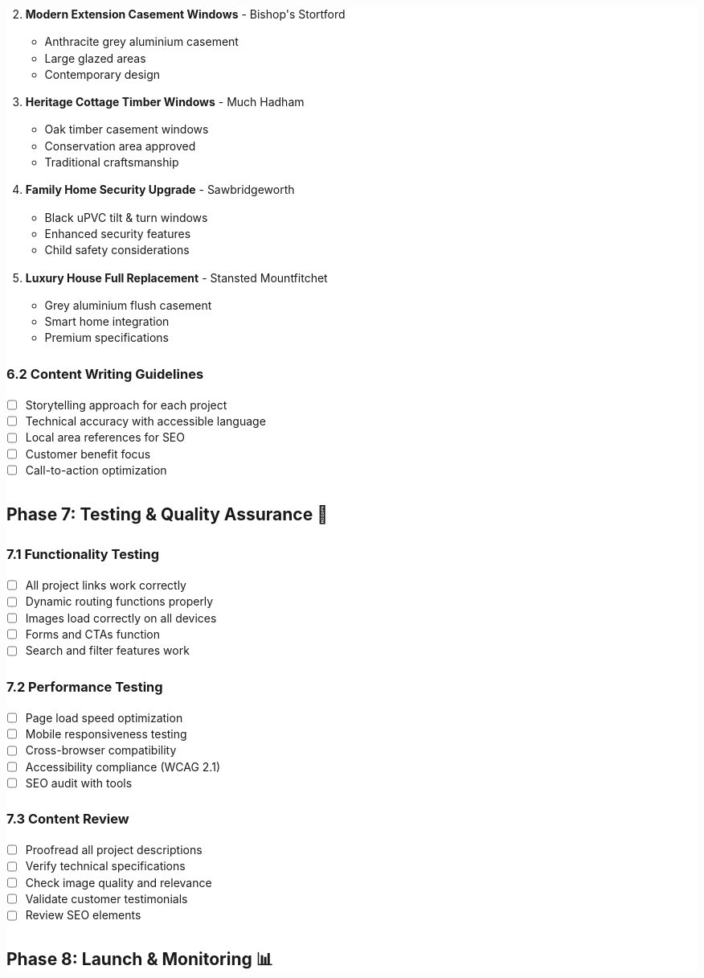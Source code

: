 2. **Modern Extension Casement Windows** - Bishop's Stortford
   - Anthracite grey aluminium casement
   - Large glazed areas
   - Contemporary design

3. **Heritage Cottage Timber Windows** - Much Hadham
   - Oak timber casement windows
   - Conservation area approved
   - Traditional craftsmanship

4. **Family Home Security Upgrade** - Sawbridgeworth
   - Black uPVC tilt & turn windows
   - Enhanced security features
   - Child safety considerations

5. **Luxury House Full Replacement** - Stansted Mountfitchet
   - Grey aluminium flush casement
   - Smart home integration
   - Premium specifications

### 6.2 Content Writing Guidelines
- [ ] Storytelling approach for each project
- [ ] Technical accuracy with accessible language
- [ ] Local area references for SEO
- [ ] Customer benefit focus
- [ ] Call-to-action optimization

## Phase 7: Testing & Quality Assurance 🧪

### 7.1 Functionality Testing
- [ ] All project links work correctly
- [ ] Dynamic routing functions properly
- [ ] Images load correctly on all devices
- [ ] Forms and CTAs function
- [ ] Search and filter features work

### 7.2 Performance Testing
- [ ] Page load speed optimization
- [ ] Mobile responsiveness testing
- [ ] Cross-browser compatibility
- [ ] Accessibility compliance (WCAG 2.1)
- [ ] SEO audit with tools

### 7.3 Content Review
- [ ] Proofread all project descriptions
- [ ] Verify technical specifications
- [ ] Check image quality and relevance
- [ ] Validate customer testimonials
- [ ] Review SEO elements

## Phase 8: Launch & Monitoring 📊
